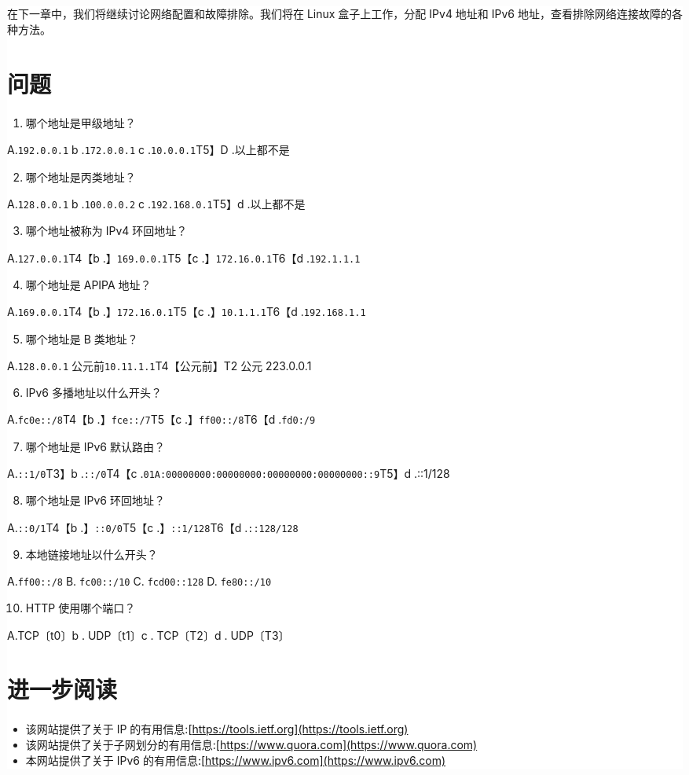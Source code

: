 在下一章中，我们将继续讨论网络配置和故障排除。我们将在 Linux 盒子上工作，分配 IPv4 地址和 IPv6 地址，查看排除网络连接故障的各种方法。

# 问题

1.  哪个地址是甲级地址？

A.`192.0.0.1`
b .`172.0.0.1`
c .`10.0.0.1`T5】D .以上都不是

2.  哪个地址是丙类地址？

A.`128.0.0.1`
b .`100.0.0.2`
c .`192.168.0.1`T5】d .以上都不是

3.  哪个地址被称为 IPv4 环回地址？

A.`127.0.0.1`T4【b .】`169.0.0.1`T5【c .】`172.16.0.1`T6【d .`192.1.1.1`

4.  哪个地址是 APIPA 地址？

A.`169.0.0.1`T4【b .】`172.16.0.1`T5【c .】`10.1.1.1`T6【d .`192.168.1.1`

5.  哪个地址是 B 类地址？

A.`128.0.0.1`
公元前`10.11.1.1`T4【公元前】T2
公元 223.0.0.1

6.  IPv6 多播地址以什么开头？

A.`fc0e::/8`T4【b .】`fce::/7`T5【c .】`ff00::/8`T6【d .`fd0:/9`

7.  哪个地址是 IPv6 默认路由？

A.`::1/0`T3】b .`::/0`T4【c .`01A:00000000:00000000:00000000:00000000::9`T5】d .::1/128

8.  哪个地址是 IPv6 环回地址？

A.`::0/1`T4【b .】`::0/0`T5【c .】`::1/128`T6【d .`::128/128`

9.  本地链接地址以什么开头？

A.`ff00::/8` B. `fc00::/10` C. `fcd00::128` D. `fe80::/10`

10.  HTTP 使用哪个端口？

A.TCP〔t0〕b . UDP〔t1〕c . TCP〔T2〕d . UDP〔T3〕

# 进一步阅读

*   该网站提供了关于 IP 的有用信息:[https://tools.ietf.org](https://tools.ietf.org)
*   该网站提供了关于子网划分的有用信息:[https://www.quora.com](https://www.quora.com)
*   本网站提供了关于 IPv6 的有用信息:[https://www.ipv6.com](https://www.ipv6.com)